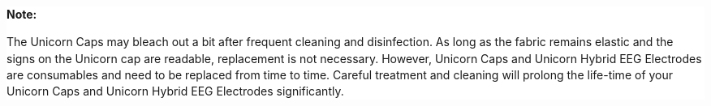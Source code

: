 **Note:**

The Unicorn Caps may bleach out a bit after frequent cleaning and disinfection. As long as the fabric remains elastic and the signs on the Unicorn cap are readable, replacement is not necessary. However, Unicorn Caps and Unicorn Hybrid EEG Electrodes are consumables and need to be replaced from time to time. Careful treatment and cleaning will prolong the life-time of your Unicorn Caps and Unicorn Hybrid EEG Electrodes significantly.
